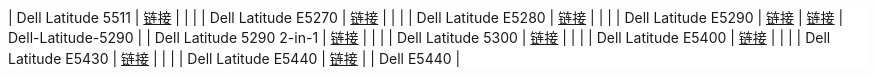 | Dell Latitude 5511                         | [链接](https://github.com/MokkaSchnalle/macOS-Dell-5411-5511)                                                                                                                                                                                                                                                                   |                                                                                                                                               |                                                                                                       |
| Dell Latitude E5270                        | [链接](https://github.com/ijiki16/Dell-Latitude-E5270-OpenCore)                                                                                                                                                                                                                                                                 |                                                                                                                                               |                                                                                                       |
| Dell Latitude E5280                        | [链接](https://github.com/xx569029747/EFI-For-Dell-Latitude-5280)                                                                                                                                                                                                                                                               |                                                                                                                                               |                                                                                                       |
| Dell Latitude E5290                        | [链接](https://github.com/laelsirus/Dell-Latitude-5290-2-in-1-UHD620-iGPU-CLOVER)                                                                                                                                                                                                                                               | [链接](https://github.https://github.com/laelsirus/Dell-Latitude-5290-2-in-1-UHD620-iGPU-CLOVER/blob/master/README.md)                          | Dell-Latitude-5290                                                                                    |
| Dell Latitude 5290 2-in-1                  | [链接](https://github.com/laelsirus/Dell-Latitude-5290-2-in-1-UHD620-iGPU-CLOVER)                                                                                                                                                                                                                                               |                                                                                                                                               |                                                                                                       |
| Dell Latitude 5300                         | [链接](https://github.com/ahianf/dell-latitude-5300-hackintosh)                                                                                                                                                                                                                                                                 |                                                                                                                                               |                                                                                                       |
| Dell Latitude E5400                        | [链接](https://github.com/gouiferda/dell-5400-hackintoch)                                                                                                                                                                                                                                                                       |                                                                                                                                               |                                                                                                       |
| Dell Latitude E5430                        | [链接](https://github.com/osx86-ijb/Dell-Latitude-e5430-3rd-Gen-Core-i5-3210m-macOS-BigSur)                                                                                                                                                                                                                                     |                                                                                                                                               |                                                                                                       |
| Dell Latitude E5440                        | [链接](https://github.com/alf45tar/Latitude-E5440-EFI-Partition)                                                                                                                                                                                                                                                                |                                                                                                                                               | Dell E5440                                                                                            |